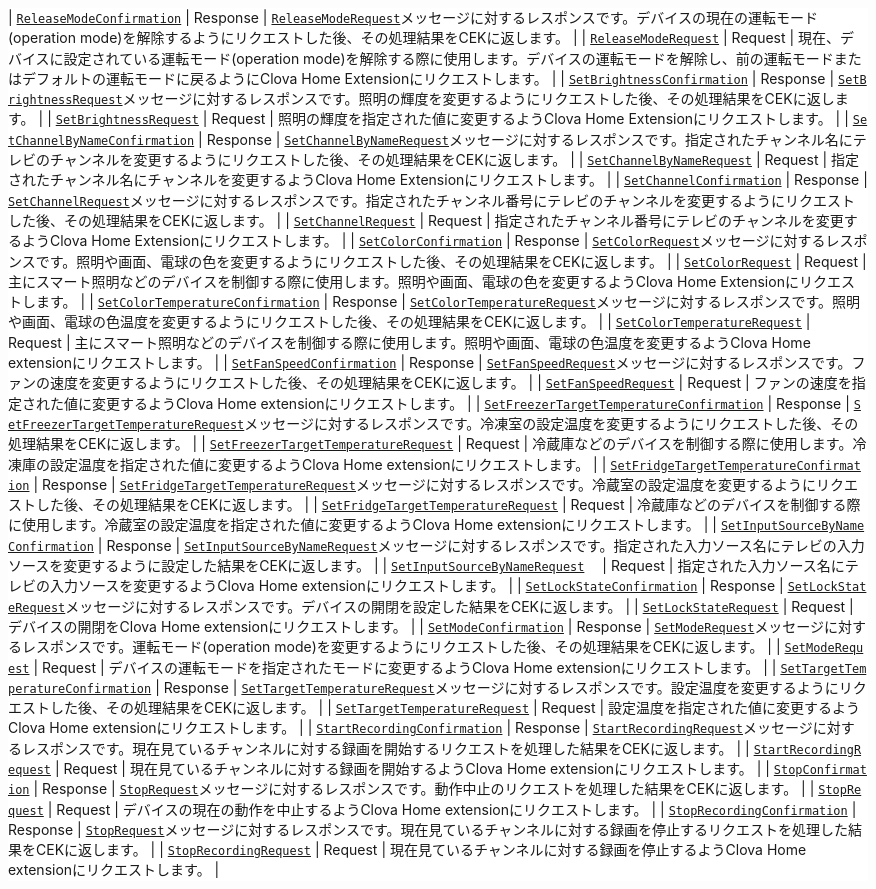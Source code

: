 | [`ReleaseModeConfirmation`](#ReleaseModeConfirmation)                         | Response | [`ReleaseModeRequest`](#ReleaseModeRequest)メッセージに対するレスポンスです。デバイスの現在の運転モード(operation mode)を解除するようにリクエストした後、その処理結果をCEKに返します。  |
| [`ReleaseModeRequest`](#ReleaseModeRequest)                                   | Request  | 現在、デバイスに設定されている運転モード(operation mode)を解除する際に使用します。デバイスの運転モードを解除し、前の運転モードまたはデフォルトの運転モードに戻るようにClova Home Extensionにリクエストします。  |
| [`SetBrightnessConfirmation`](#SetBrightnessConfirmation)                     | Response | [`SetBrightnessRequest`](#SetBrightnessRequest)メッセージに対するレスポンスです。照明の輝度を変更するようにリクエストした後、その処理結果をCEKに返します。 |
| [`SetBrightnessRequest`](#SetBrightnessRequest)                               | Request  | 照明の輝度を指定された値に変更するようClova Home Extensionにリクエストします。 |
| [`SetChannelByNameConfirmation`](#SetChannelByNameConfirmation)               | Response | [`SetChannelByNameRequest`](#SetChannelByNameRequest)メッセージに対するレスポンスです。指定されたチャンネル名にテレビのチャンネルを変更するようにリクエストした後、その処理結果をCEKに返します。 |
| [`SetChannelByNameRequest`](#SetChannelByNameRequest)                         | Request  | 指定されたチャンネル名にチャンネルを変更するようClova Home Extensionにリクエストします。 |
| [`SetChannelConfirmation`](#SetChannelConfirmation)                           | Response | [`SetChannelRequest`](#SetChannelRequest)メッセージに対するレスポンスです。指定されたチャンネル番号にテレビのチャンネルを変更するようにリクエストした後、その処理結果をCEKに返します。 |
| [`SetChannelRequest`](#SetChannelRequest)                                     | Request  | 指定されたチャンネル番号にテレビのチャンネルを変更するようClova Home Extensionにリクエストします。 |
| [`SetColorConfirmation`](#SetColorConfirmation)                               | Response | [`SetColorRequest`](#SetColorRequest)メッセージに対するレスポンスです。照明や画面、電球の色を変更するようにリクエストした後、その処理結果をCEKに返します。 |
| [`SetColorRequest`](#SetColorRequest)                                         | Request  | 主にスマート照明などのデバイスを制御する際に使用します。照明や画面、電球の色を変更するようClova Home Extensionにリクエストします。  |
| [`SetColorTemperatureConfirmation`](#SetColorTemperatureConfirmation)         | Response | [`SetColorTemperatureRequest`](#SetColorTemperatureRequest)メッセージに対するレスポンスです。照明や画面、電球の色温度を変更するようにリクエストした後、その処理結果をCEKに返します。  |
| [`SetColorTemperatureRequest`](#SetColorTemperatureRequest)                   | Request  | 主にスマート照明などのデバイスを制御する際に使用します。照明や画面、電球の色温度を変更するようClova Home extensionにリクエストします。  |
| [`SetFanSpeedConfirmation`](#SetFanSpeedConfirmation)                         | Response | [`SetFanSpeedRequest`](#SetFanSpeedRequest)メッセージに対するレスポンスです。ファンの速度を変更するようにリクエストした後、その処理結果をCEKに返します。 |
| [`SetFanSpeedRequest`](#SetFanSpeedRequest)                                   | Request  | ファンの速度を指定された値に変更するようClova Home extensionにリクエストします。 |
| [`SetFreezerTargetTemperatureConfirmation`](#SetFreezerTargetTemperatureConfirmation)  | Response  |  [`SetFreezerTargetTemperatureRequest`](#SetFreezerTargetTemperatureRequest)メッセージに対するレスポンスです。冷凍室の設定温度を変更するようにリクエストした後、その処理結果をCEKに返します。 |
| [`SetFreezerTargetTemperatureRequest`](#SetFreezerTargetTemperatureRequest)   | Request  | 冷蔵庫などのデバイスを制御する際に使用します。冷凍庫の設定温度を指定された値に変更するようClova Home extensionにリクエストします。  |
| [`SetFridgeTargetTemperatureConfirmation`](#SetFridgeTargetTemperatureConfirmation) | Response | [`SetFridgeTargetTemperatureRequest`](#SetFridgeTargetTemperatureRequest)メッセージに対するレスポンスです。冷蔵室の設定温度を変更するようにリクエストした後、その処理結果をCEKに返します。  |
| [`SetFridgeTargetTemperatureRequest`](#SetFridgeTargetTemperatureRequest)     | Request  | 冷蔵庫などのデバイスを制御する際に使用します。冷蔵室の設定温度を指定された値に変更するようClova Home extensionにリクエストします。  |
| [`SetInputSourceByNameConfirmation`](#SetInputSourceByNameConfirmation)       | Response | [`SetInputSourceByNameRequest`](#SetInputSourceByNameRequest)メッセージに対するレスポンスです。指定された入力ソース名にテレビの入力ソースを変更するように設定した結果をCEKに返します。  |
| [`SetInputSourceByNameRequest`](#SetInputSourceByNameRequest)                　| Request  | 指定された入力ソース名にテレビの入力ソースを変更するようClova Home extensionにリクエストします。  |
| [`SetLockStateConfirmation`](#SetLockStateConfirmation)                       | Response | [`SetLockStateRequest`](#SetLockStateRequest)メッセージに対するレスポンスです。デバイスの開閉を設定した結果をCEKに返します。  |
| [`SetLockStateRequest`](#SetLockStateRequest)                                 | Request  | デバイスの開閉をClova Home extensionにリクエストします。  |
| [`SetModeConfirmation`](#SetModeConfirmation)                                 | Response | [`SetModeRequest`](#SetModeRequest)メッセージに対するレスポンスです。運転モード(operation mode)を変更するようにリクエストした後、その処理結果をCEKに返します。 |
| [`SetModeRequest`](#SetModeRequest)                                           | Request  | デバイスの運転モードを指定されたモードに変更するようClova Home extensionにリクエストします。 |
| [`SetTargetTemperatureConfirmation`](#SetTargetTemperatureConfirmation)       | Response | [`SetTargetTemperatureRequest`](#SetTargetTemperatureRequest)メッセージに対するレスポンスです。設定温度を変更するようにリクエストした後、その処理結果をCEKに返します。 |
| [`SetTargetTemperatureRequest`](#SetTargetTemperatureRequest)                 | Request  | 設定温度を指定された値に変更するようClova Home extensionにリクエストします。 |
| [`StartRecordingConfirmation`](#StartRecordingConfirmation)                   | Response | [`StartRecordingRequest`](#StartRecordingRequest)メッセージに対するレスポンスです。現在見ているチャンネルに対する録画を開始するリクエストを処理した結果をCEKに返します。  |
| [`StartRecordingRequest`](#StartRecordingRequest)                             | Request  | 現在見ているチャンネルに対する録画を開始するようClova Home extensionにリクエストします。  |
| [`StopConfirmation`](#StopConfirmation)                                       | Response | [`StopRequest`](#StopRequest)メッセージに対するレスポンスです。動作中止のリクエストを処理した結果をCEKに返します。  |
| [`StopRequest`](#StopRequest)                                                 | Request  | デバイスの現在の動作を中止するようClova Home extensionにリクエストします。  |
| [`StopRecordingConfirmation`](#StopRecordingConfirmation)                     | Response | [`StopRequest`](#StopRequest)メッセージに対するレスポンスです。現在見ているチャンネルに対する録画を停止するリクエストを処理した結果をCEKに返します。  |
| [`StopRecordingRequest`](#StopRecordingRequest)                               | Request  | 現在見ているチャンネルに対する録画を停止するようClova Home extensionにリクエストします。  |